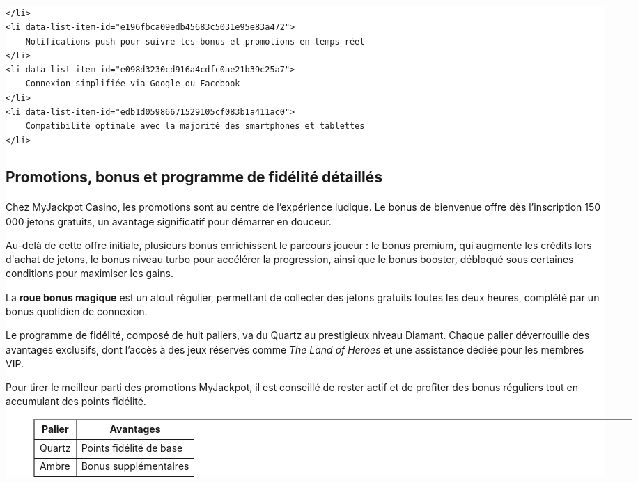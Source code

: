     </li>
    <li data-list-item-id="e196fbca09edb45683c5031e95e83a472">
        Notifications push pour suivre les bonus et promotions en temps réel
    </li>
    <li data-list-item-id="e098d3230cd916a4cdfc0ae21b39c25a7">
        Connexion simplifiée via Google ou Facebook
    </li>
    <li data-list-item-id="edb1d05986671529105cf083b1a411ac0">
        Compatibilité optimale avec la majorité des smartphones et tablettes
    </li>
</ul>
<h2>
    Promotions, bonus et programme de fidélité détaillés
</h2>
<p>
    Chez MyJackpot Casino, les promotions sont au centre de l’expérience ludique. Le bonus de bienvenue offre dès l’inscription 150 000 jetons gratuits, un avantage significatif pour démarrer en douceur.
</p>
<p>
    Au-delà de cette offre initiale, plusieurs bonus enrichissent le parcours joueur : le bonus premium, qui augmente les crédits lors d'achat de jetons, le bonus niveau turbo pour accélérer la progression, ainsi que le bonus booster, débloqué sous certaines conditions pour maximiser les gains.
</p>
<p>
    La <strong>roue bonus magique</strong> est un atout régulier, permettant de collecter des jetons gratuits toutes les deux heures, complété par un bonus quotidien de connexion.
</p>
<p>
    Le programme de fidélité, composé de huit paliers, va du Quartz au prestigieux niveau Diamant. Chaque palier déverrouille des avantages exclusifs, dont l’accès à des jeux réservés comme <i>The Land of Heroes</i> et une assistance dédiée pour les membres VIP.
</p>
<p>
    Pour tirer le meilleur parti des promotions MyJackpot, il est conseillé de rester actif et de profiter des bonus réguliers tout en accumulant des points fidélité.
</p>
<figure class="table" style="width:100%;">
    <table style="border-collapse:collapse;margin-top:10px;" border="1" cellspacing="0" cellpadding="5">
        <thead>
            <tr>
                <th>
                    Palier
                </th>
                <th>
                    Avantages
                </th>
            </tr>
        </thead>
        <tbody>
            <tr>
                <td>
                    Quartz
                </td>
                <td>
                    Points fidélité de base
                </td>
            </tr>
            <tr>
                <td>
                    Ambre
                </td>
                <td>
                    Bonus supplémentaires